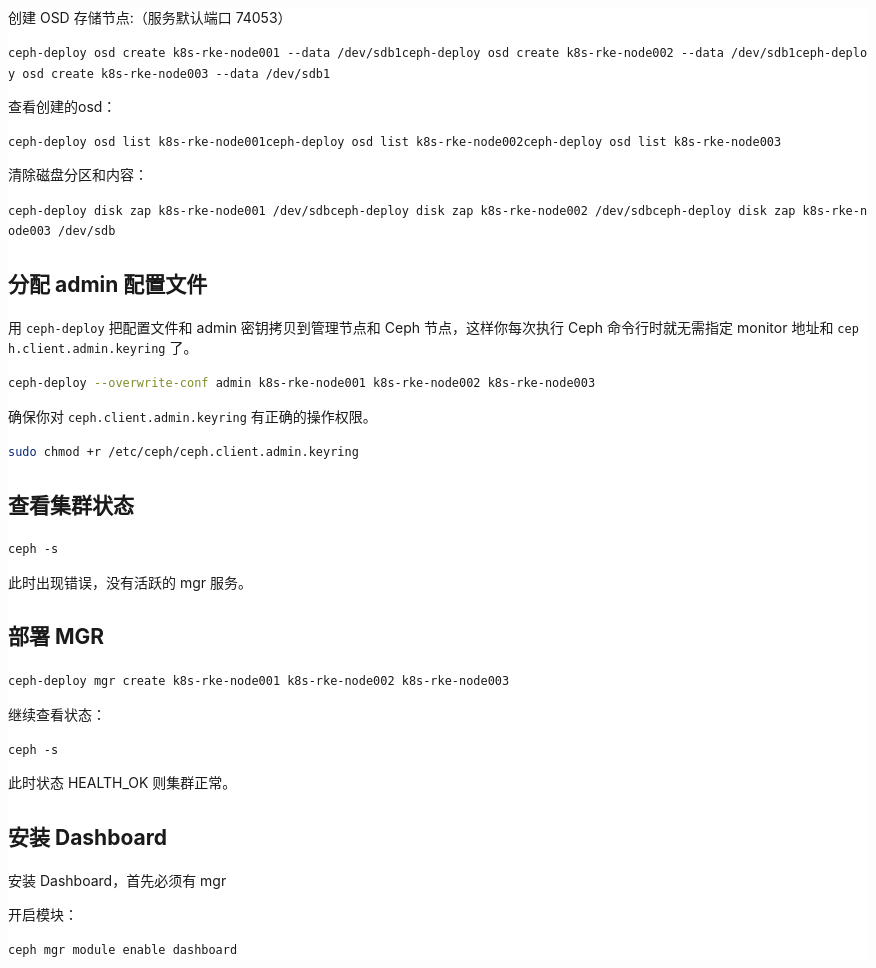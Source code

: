 创建 OSD 存储节点:（服务默认端口 74053）

    ceph-deploy osd create k8s-rke-node001 --data /dev/sdb1ceph-deploy osd create k8s-rke-node002 --data /dev/sdb1ceph-deploy osd create k8s-rke-node003 --data /dev/sdb1

查看创建的osd：

    ceph-deploy osd list k8s-rke-node001ceph-deploy osd list k8s-rke-node002ceph-deploy osd list k8s-rke-node003

清除磁盘分区和内容：

    ceph-deploy disk zap k8s-rke-node001 /dev/sdbceph-deploy disk zap k8s-rke-node002 /dev/sdbceph-deploy disk zap k8s-rke-node003 /dev/sdb



## 分配 admin 配置文件

用 `ceph-deploy` 把配置文件和 admin 密钥拷贝到管理节点和 Ceph 节点，这样你每次执行 Ceph 命令行时就无需指定 monitor 地址和 `ceph.client.admin.keyring` 了。

```bash
ceph-deploy --overwrite-conf admin k8s-rke-node001 k8s-rke-node002 k8s-rke-node003
```

确保你对 `ceph.client.admin.keyring` 有正确的操作权限。

```bash
sudo chmod +r /etc/ceph/ceph.client.admin.keyring
```



## 查看集群状态

    ceph -s

此时出现错误，没有活跃的 mgr 服务。 

## 部署 MGR

```bash
ceph-deploy mgr create k8s-rke-node001 k8s-rke-node002 k8s-rke-node003
```

继续查看状态：

    ceph -s

此时状态 HEALTH\_OK 则集群正常。 

## 安装 Dashboard

安装 Dashboard，首先必须有 mgr


开启模块：

    ceph mgr module enable dashboard
